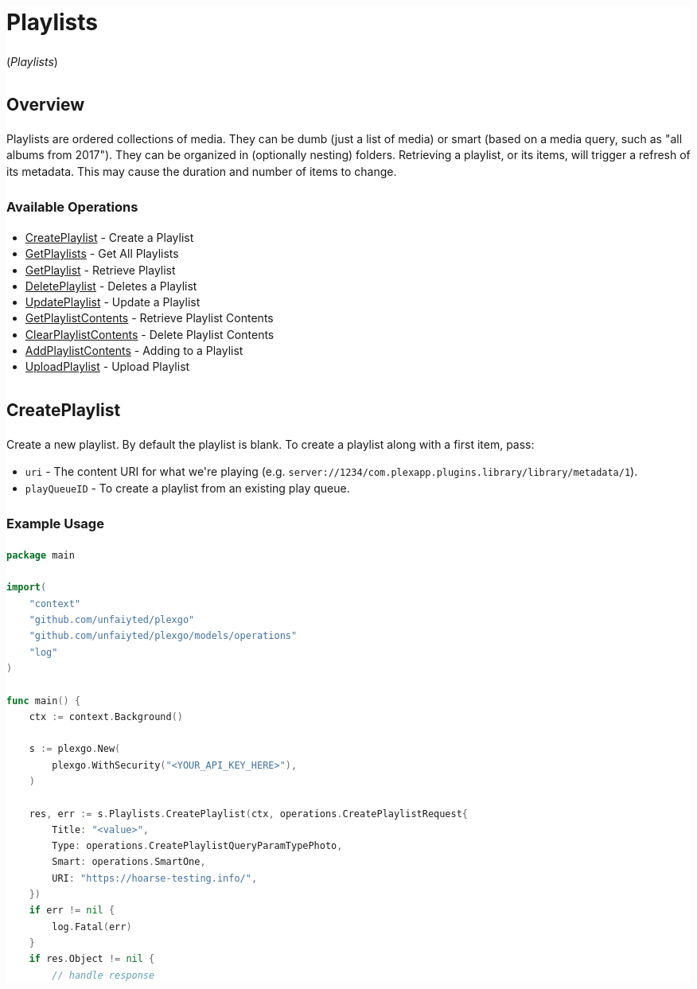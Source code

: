 # Playlists
(*Playlists*)

## Overview

Playlists are ordered collections of media. They can be dumb (just a list of media) or smart (based on a media query, such as "all albums from 2017").
They can be organized in (optionally nesting) folders.
Retrieving a playlist, or its items, will trigger a refresh of its metadata.
This may cause the duration and number of items to change.


### Available Operations

* [CreatePlaylist](#createplaylist) - Create a Playlist
* [GetPlaylists](#getplaylists) - Get All Playlists
* [GetPlaylist](#getplaylist) - Retrieve Playlist
* [DeletePlaylist](#deleteplaylist) - Deletes a Playlist
* [UpdatePlaylist](#updateplaylist) - Update a Playlist
* [GetPlaylistContents](#getplaylistcontents) - Retrieve Playlist Contents
* [ClearPlaylistContents](#clearplaylistcontents) - Delete Playlist Contents
* [AddPlaylistContents](#addplaylistcontents) - Adding to a Playlist
* [UploadPlaylist](#uploadplaylist) - Upload Playlist

## CreatePlaylist

Create a new playlist. By default the playlist is blank. To create a playlist along with a first item, pass:
- `uri` - The content URI for what we're playing (e.g. `server://1234/com.plexapp.plugins.library/library/metadata/1`).
- `playQueueID` - To create a playlist from an existing play queue.


### Example Usage

```go
package main

import(
	"context"
	"github.com/unfaiyted/plexgo"
	"github.com/unfaiyted/plexgo/models/operations"
	"log"
)

func main() {
    ctx := context.Background()

    s := plexgo.New(
        plexgo.WithSecurity("<YOUR_API_KEY_HERE>"),
    )

    res, err := s.Playlists.CreatePlaylist(ctx, operations.CreatePlaylistRequest{
        Title: "<value>",
        Type: operations.CreatePlaylistQueryParamTypePhoto,
        Smart: operations.SmartOne,
        URI: "https://hoarse-testing.info/",
    })
    if err != nil {
        log.Fatal(err)
    }
    if res.Object != nil {
        // handle response
```